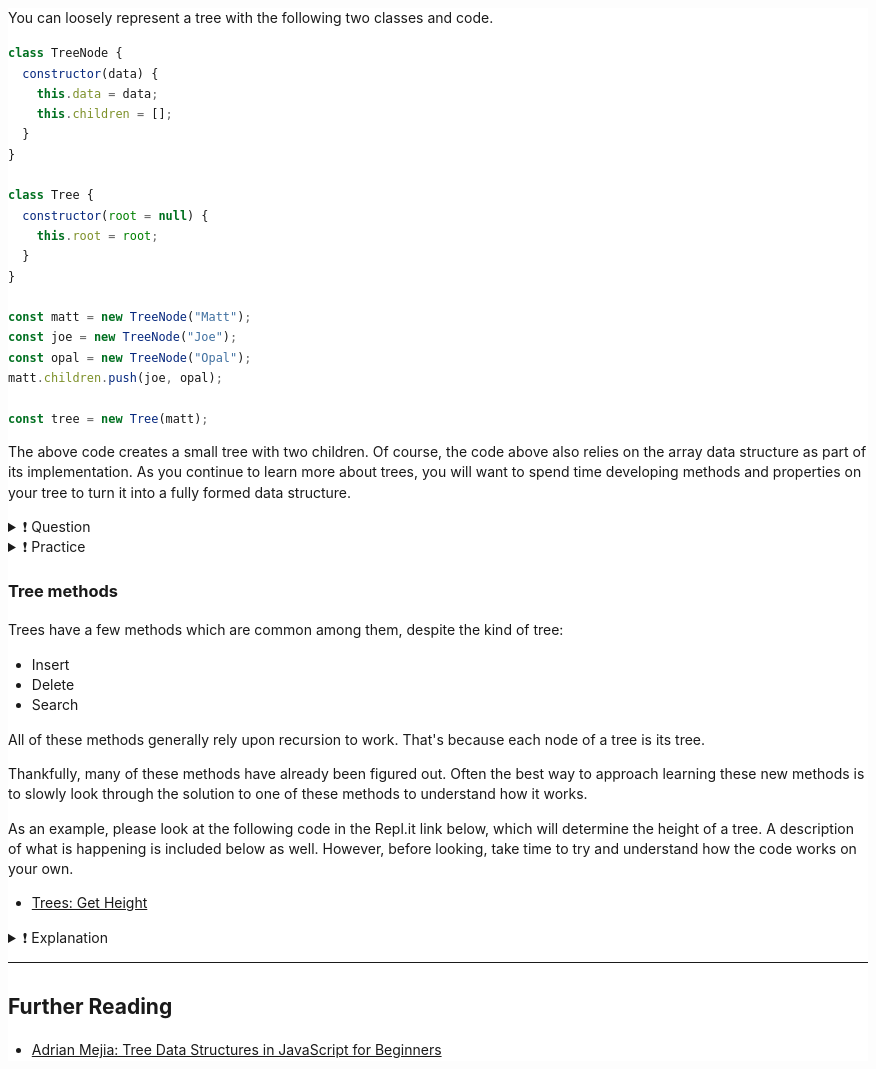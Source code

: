 You can loosely represent a tree with the following two classes and code.

```js
class TreeNode {
  constructor(data) {
    this.data = data;
    this.children = [];
  }
}

class Tree {
  constructor(root = null) {
    this.root = root;
  }
}

const matt = new TreeNode("Matt");
const joe = new TreeNode("Joe");
const opal = new TreeNode("Opal");
matt.children.push(joe, opal);

const tree = new Tree(matt);
```

The above code creates a small tree with two children. Of course, the code above also relies on the array data structure as part of its implementation. As you continue to learn more about trees, you will want to spend time developing methods and properties on your tree to turn it into a fully formed data structure.

<details><summary>❗️ Question</summary></details>

<details><summary>❗️ Practice</summary></details>

### Tree methods

Trees have a few methods which are common among them, despite the kind of tree:

- Insert
- Delete
- Search

All of these methods generally rely upon recursion to work. That's because each node of a tree is its tree.

Thankfully, many of these methods have already been figured out. Often the best way to approach learning these new methods is to slowly look through the solution to one of these methods to understand how it works.

As an example, please look at the following code in the Repl.it link below, which will determine the height of a tree. A description of what is happening is included below as well. However, before looking, take time to try and understand how the code works on your own.

- [Trees: Get Height](https://replit.com/@Pursuit/Trees-Get-Height#index.js)

<details><summary>❗️ Explanation</summary></details>

---

## Further Reading

- [Adrian Mejia: Tree Data Structures in JavaScript for Beginners](https://adrianmejia.com/data-structures-for-beginners-trees-binary-search-tree-tutorial/)

